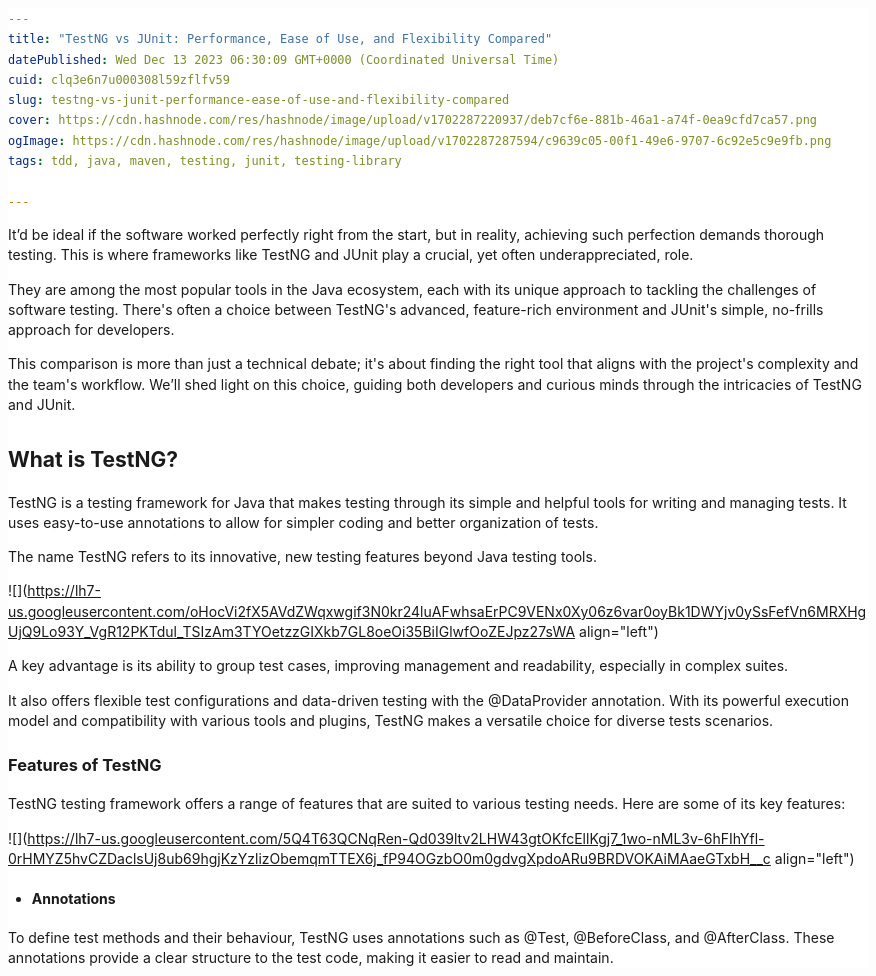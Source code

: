 ```yaml
---
title: "TestNG vs JUnit: Performance, Ease of Use, and Flexibility Compared"
datePublished: Wed Dec 13 2023 06:30:09 GMT+0000 (Coordinated Universal Time)
cuid: clq3e6n7u000308l59zflfv59
slug: testng-vs-junit-performance-ease-of-use-and-flexibility-compared
cover: https://cdn.hashnode.com/res/hashnode/image/upload/v1702287220937/deb7cf6e-881b-46a1-a74f-0ea9cfd7ca57.png
ogImage: https://cdn.hashnode.com/res/hashnode/image/upload/v1702287287594/c9639c05-00f1-49e6-9707-6c92e5c9e9fb.png
tags: tdd, java, maven, testing, junit, testing-library

---
```


It’d be ideal if the software worked perfectly right from the start, but in reality, achieving such perfection demands thorough testing. This is where frameworks like TestNG and JUnit play a crucial, yet often underappreciated, role.

They are among the most popular tools in the Java ecosystem, each with its unique approach to tackling the challenges of software testing. There's often a choice between TestNG's advanced, feature-rich environment and JUnit's simple, no-frills approach for developers.

This comparison is more than just a technical debate; it's about finding the right tool that aligns with the project's complexity and the team's workflow. We’ll shed light on this choice, guiding both developers and curious minds through the intricacies of TestNG and JUnit.

## **What is TestNG?**

TestNG is a testing framework for Java that makes testing through its simple and helpful tools for writing and managing tests. It uses easy-to-use annotations to allow for simpler coding and better organization of tests.

The name TestNG refers to its innovative, new testing features beyond Java testing tools.

![](https://lh7-us.googleusercontent.com/oHocVi2fX5AVdZWqxwgif3N0kr24luAFwhsaErPC9VENx0Xy06z6var0oyBk1DWYjv0ySsFefVn6MRXHgUjQ9Lo93Y_VgR12PKTdul_TSIzAm3TYOetzzGIXkb7GL8oeOi35BiIGlwfOoZEJpz27sWA align="left")

A key advantage is its ability to group test cases, improving management and readability, especially in complex suites.

It also offers flexible test configurations and data-driven testing with the @DataProvider annotation. With its powerful execution model and compatibility with various tools and plugins, TestNG makes a versatile choice for diverse tests scenarios.

### **Features of TestNG**

TestNG testing framework offers a range of features that are suited to various testing needs. Here are some of its key features:

![](https://lh7-us.googleusercontent.com/5Q4T63QCNqRen-Qd039ltv2LHW43gtOKfcEllKgj7_1wo-nML3v-6hFIhYfl-0rHMYZ5hvCZDaclsUj8ub69hgjKzYzlizObemqmTTEX6j_fP94OGzbO0m0gdvgXpdoARu9BRDVOKAiMAaeGTxbH__c align="left")

* #### **Annotations**
    

To define test methods and their behaviour, TestNG uses annotations such as @Test, @BeforeClass, and @AfterClass. These annotations provide a clear structure to the test code, making it easier to read and maintain.
